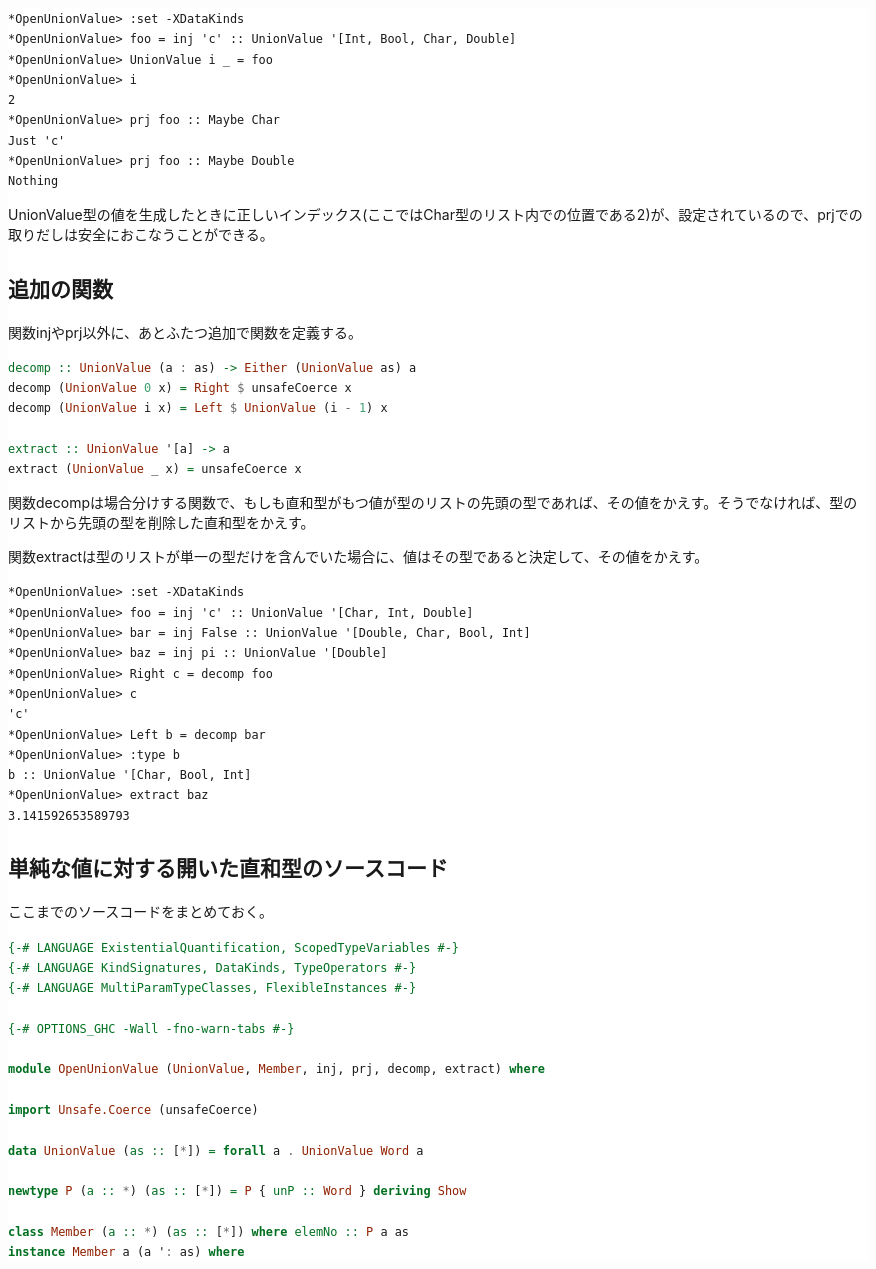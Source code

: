 ```
*OpenUnionValue> :set -XDataKinds
*OpenUnionValue> foo = inj 'c' :: UnionValue '[Int, Bool, Char, Double]
*OpenUnionValue> UnionValue i _ = foo
*OpenUnionValue> i
2
*OpenUnionValue> prj foo :: Maybe Char
Just 'c'
*OpenUnionValue> prj foo :: Maybe Double
Nothing
```

UnionValue型の値を生成したときに正しいインデックス(ここではChar型のリスト内での位置である2)が、設定されているので、prjでの取りだしは安全におこなうことができる。

追加の関数
---------

関数injやprj以外に、あとふたつ追加で関数を定義する。

```src/OpenUnionValue.hs
decomp :: UnionValue (a : as) -> Either (UnionValue as) a 
decomp (UnionValue 0 x) = Right $ unsafeCoerce x
decomp (UnionValue i x) = Left $ UnionValue (i - 1) x

extract :: UnionValue '[a] -> a
extract (UnionValue _ x) = unsafeCoerce x
```

関数decompは場合分けする関数で、もしも直和型がもつ値が型のリストの先頭の型であれば、その値をかえす。そうでなければ、型のリストから先頭の型を削除した直和型をかえす。

関数extractは型のリストが単一の型だけを含んでいた場合に、値はその型であると決定して、その値をかえす。

```
*OpenUnionValue> :set -XDataKinds
*OpenUnionValue> foo = inj 'c' :: UnionValue '[Char, Int, Double]
*OpenUnionValue> bar = inj False :: UnionValue '[Double, Char, Bool, Int]
*OpenUnionValue> baz = inj pi :: UnionValue '[Double]
*OpenUnionValue> Right c = decomp foo
*OpenUnionValue> c
'c'
*OpenUnionValue> Left b = decomp bar
*OpenUnionValue> :type b
b :: UnionValue '[Char, Bool, Int]
*OpenUnionValue> extract baz
3.141592653589793
```

単純な値に対する開いた直和型のソースコード
-------------------------------------

ここまでのソースコードをまとめておく。

```haskell:src/OpenUnionValue.hs
{-# LANGUAGE ExistentialQuantification, ScopedTypeVariables #-}
{-# LANGUAGE KindSignatures, DataKinds, TypeOperators #-}
{-# LANGUAGE MultiParamTypeClasses, FlexibleInstances #-}

{-# OPTIONS_GHC -Wall -fno-warn-tabs #-} 

module OpenUnionValue (UnionValue, Member, inj, prj, decomp, extract) where

import Unsafe.Coerce (unsafeCoerce)

data UnionValue (as :: [*]) = forall a . UnionValue Word a

newtype P (a :: *) (as :: [*]) = P { unP :: Word } deriving Show

class Member (a :: *) (as :: [*]) where elemNo :: P a as
instance Member a (a ': as) where
```